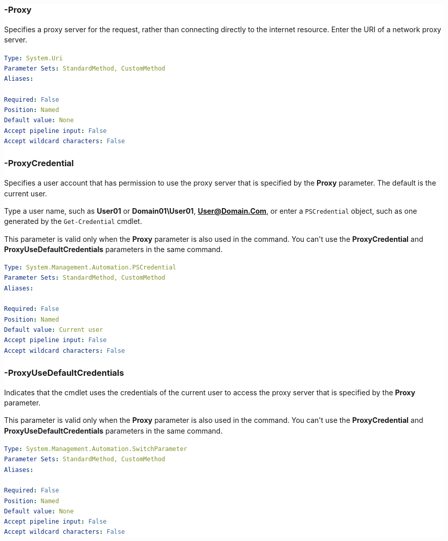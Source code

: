 ### -Proxy

Specifies a proxy server for the request, rather than connecting directly to the internet resource.
Enter the URI of a network proxy server.

```yaml
Type: System.Uri
Parameter Sets: StandardMethod, CustomMethod
Aliases:

Required: False
Position: Named
Default value: None
Accept pipeline input: False
Accept wildcard characters: False
```

### -ProxyCredential

Specifies a user account that has permission to use the proxy server that is specified by the
**Proxy** parameter. The default is the current user.

Type a user name, such as **User01** or **Domain01\User01**, **User@Domain.Com**, or enter a
`PSCredential` object, such as one generated by the `Get-Credential` cmdlet.

This parameter is valid only when the **Proxy** parameter is also used in the command. You can't use
the **ProxyCredential** and **ProxyUseDefaultCredentials** parameters in the same command.

```yaml
Type: System.Management.Automation.PSCredential
Parameter Sets: StandardMethod, CustomMethod
Aliases:

Required: False
Position: Named
Default value: Current user
Accept pipeline input: False
Accept wildcard characters: False
```

### -ProxyUseDefaultCredentials

Indicates that the cmdlet uses the credentials of the current user to access the proxy server that
is specified by the **Proxy** parameter.

This parameter is valid only when the **Proxy** parameter is also used in the command. You can't use
the **ProxyCredential** and **ProxyUseDefaultCredentials** parameters in the same command.

```yaml
Type: System.Management.Automation.SwitchParameter
Parameter Sets: StandardMethod, CustomMethod
Aliases:

Required: False
Position: Named
Default value: None
Accept pipeline input: False
Accept wildcard characters: False
```

